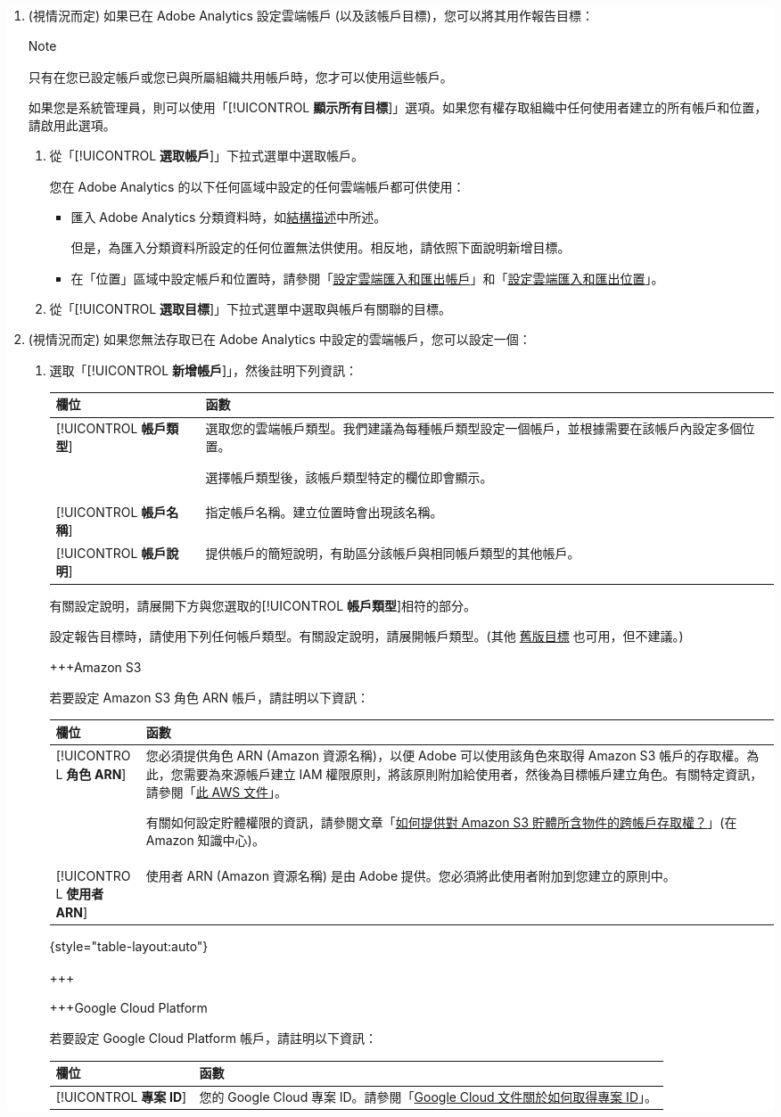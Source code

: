 1. (視情況而定) 如果已在 Adobe Analytics 設定雲端帳戶 (以及該帳戶目標)，您可以將其用作報告目標：

   >[!NOTE]
   >
   >只有在您已設定帳戶或您已與所屬組織共用帳戶時，您才可以使用這些帳戶。
   >
   >如果您是系統管理員，則可以使用「[!UICONTROL **顯示所有目標**]」選項。如果您有權存取組織中任何使用者建立的所有帳戶和位置，請啟用此選項。

   1. 從「[!UICONTROL **選取帳戶**]」下拉式選單中選取帳戶。

      您在 Adob&#x200B;&#x200B;e Analytics 的以下任何區域中設定的任何雲端帳戶都可供使用：

      * 匯入 Adob&#x200B;&#x200B;e Analytics 分類資料時，如[結構描述](/help/components/classifications/sets/manage/schema.md)中所述。

        但是，為匯入分類資料所設定的任何位置無法供使用。相反地，請依照下面說明新增目標。

      * 在「位置」區域中設定帳戶和位置時，請參閱「[設定雲端匯入和匯出帳戶](/help/components/locations/configure-import-accounts.md)」和「[設定雲端匯入和匯出位置](/help/components/locations/configure-import-locations.md)」。

   1. 從「[!UICONTROL **選取目標**]」下拉式選單中選取與帳戶有關聯的目標。 

1. (視情況而定) 如果您無法存取已在 Adob&#x200B;&#x200B;e Analytics 中設定的雲端帳戶，您可以設定一個：

   1. 選取「[!UICONTROL **新增帳戶**]」，然後註明下列資訊：

      | 欄位 | 函數 |
      |---------|----------|
      | [!UICONTROL **帳戶類型**] | 選取您的雲端帳戶類型。我們建議為每種帳戶類型設定一個帳戶，並根據需要在該帳戶內設定多個位置。 <p>選擇帳戶類型後，該帳戶類型特定的欄位即會顯示。 </p> |
      | [!UICONTROL **帳戶名稱**] | 指定帳戶名稱。建立位置時會出現該名稱。 <!-- true? --> |
      | [!UICONTROL **帳戶說明**] | 提供帳戶的簡短說明，有助區分該帳戶與相同帳戶類型的其他帳戶。 |

      有關設定說明，請展開下方與您選取的&#x200B;[!UICONTROL **帳戶類型**]&#x200B;相符的部分。

      設定報告目標時，請使用下列任何帳戶類型。有關設定說明，請展開帳戶類型。(其他 [舊版目標](#legacy-destinations) 也可用，但不建議。)

      +++Amazon S3

      若要設定 Amazon S3 角色 ARN 帳戶，請註明以下資訊：

      | 欄位 | 函數 |
      |---------|----------|
      | [!UICONTROL **角色 ARN**] | 您必須提供角色 ARN (Amazon 資源名稱)，以便 Adobe 可以使用該角色來取得 Amazon S3 帳戶的存取權。為此，您需要為來源帳戶建立 IAM 權限原則，將該原則附加給使用者，然後為目標帳戶建立角色。有關特定資訊，請參閱「[此 AWS 文件](https://aws.amazon.com/premiumsupport/knowledge-center/cross-account-access-iam/)」。<p>有關如何設定貯體權限的資訊，請參閱文章「[如何提供對 Amazon S3 貯體所含物件的跨帳戶存取權？](https://repost.aws/knowledge-center/cross-account-access-s3)」(在 Amazon 知識中心)。 |
      | [!UICONTROL **使用者 ARN**] | 使用者 ARN (Amazon 資源名稱) 是由 Adob&#x200B;&#x200B;e 提供。您必須將此使用者附加到您建立的原則中。 |

      {style="table-layout:auto"}

      +++

      +++Google Cloud Platform

      若要設定 Google Cloud Platform 帳戶，請註明以下資訊：

      | 欄位 | 函數 |
      |---------|----------|
      | [!UICONTROL **專案 ID**] | 您的 Google Cloud 專案 ID。請參閱「[Google Cloud 文件關於如何取得專案 ID](https://cloud.google.com/resource-manager/docs/creating-managing-projects#identifying_projects)」。 |
